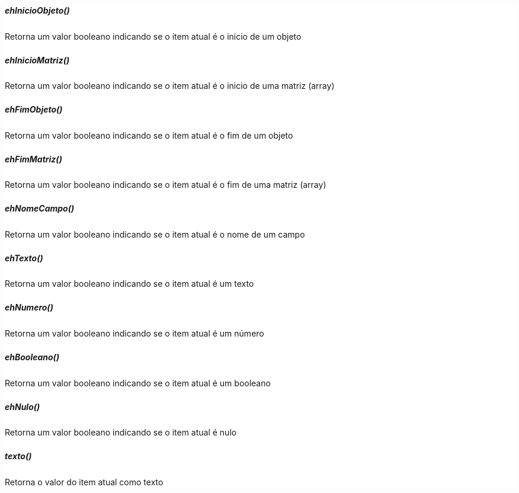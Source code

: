

##### ehInicioObjeto()


Retorna um valor booleano indicando se o item atual é o inicio de um objeto



##### ehInicioMatriz()


Retorna um valor booleano indicando se o item atual é o inicio de uma matriz (array)



##### ehFimObjeto()


Retorna um valor booleano indicando se o item atual é o fim de um objeto



##### ehFimMatriz()


Retorna um valor booleano indicando se o item atual é o fim de uma matriz (array)



##### ehNomeCampo()


Retorna um valor booleano indicando se o item atual é o nome de um campo



##### ehTexto()


Retorna um valor booleano indicando se o item atual é um texto



##### ehNumero()


Retorna um valor booleano indicando se o item atual é um número



##### ehBooleano()


Retorna um valor booleano indicando se o item atual é um booleano



##### ehNulo()


Retorna um valor booleano indicando se o item atual é nulo



##### texto()


Retorna o valor do item atual como texto

